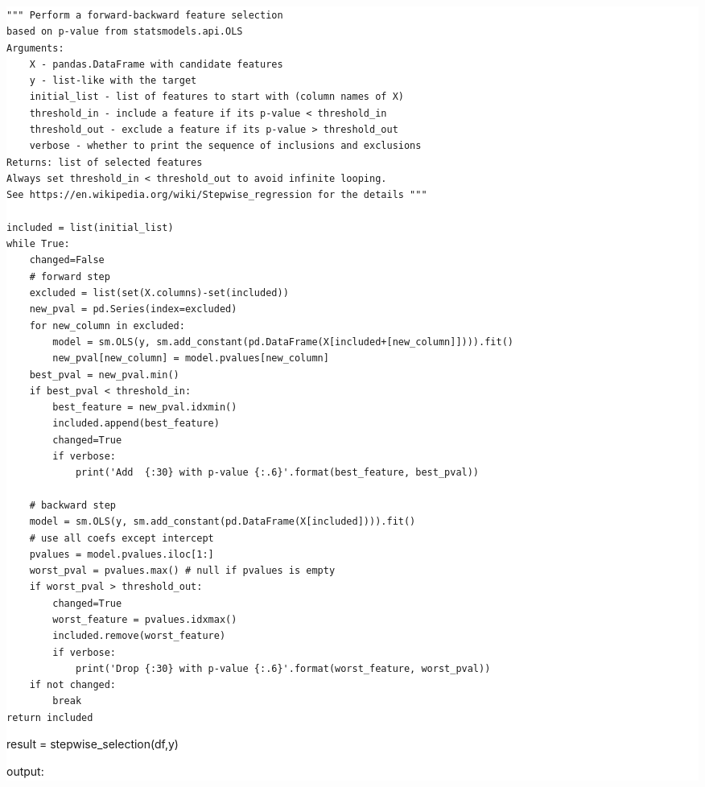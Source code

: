    """ Perform a forward-backward feature selection 
    based on p-value from statsmodels.api.OLS
    Arguments:
        X - pandas.DataFrame with candidate features
        y - list-like with the target
        initial_list - list of features to start with (column names of X)
        threshold_in - include a feature if its p-value < threshold_in
        threshold_out - exclude a feature if its p-value > threshold_out
        verbose - whether to print the sequence of inclusions and exclusions
    Returns: list of selected features 
    Always set threshold_in < threshold_out to avoid infinite looping.
    See https://en.wikipedia.org/wiki/Stepwise_regression for the details """
    
    included = list(initial_list)
    while True:
        changed=False
        # forward step
        excluded = list(set(X.columns)-set(included))
        new_pval = pd.Series(index=excluded)
        for new_column in excluded:
            model = sm.OLS(y, sm.add_constant(pd.DataFrame(X[included+[new_column]]))).fit()
            new_pval[new_column] = model.pvalues[new_column]
        best_pval = new_pval.min()
        if best_pval < threshold_in:
            best_feature = new_pval.idxmin()
            included.append(best_feature)
            changed=True
            if verbose:
                print('Add  {:30} with p-value {:.6}'.format(best_feature, best_pval))

        # backward step
        model = sm.OLS(y, sm.add_constant(pd.DataFrame(X[included]))).fit()
        # use all coefs except intercept
        pvalues = model.pvalues.iloc[1:]
        worst_pval = pvalues.max() # null if pvalues is empty
        if worst_pval > threshold_out:
            changed=True
            worst_feature = pvalues.idxmax()
            included.remove(worst_feature)
            if verbose:
                print('Drop {:30} with p-value {:.6}'.format(worst_feature, worst_pval))
        if not changed:
            break
    return included
    
result = stepwise_selection(df,y)

output: 
